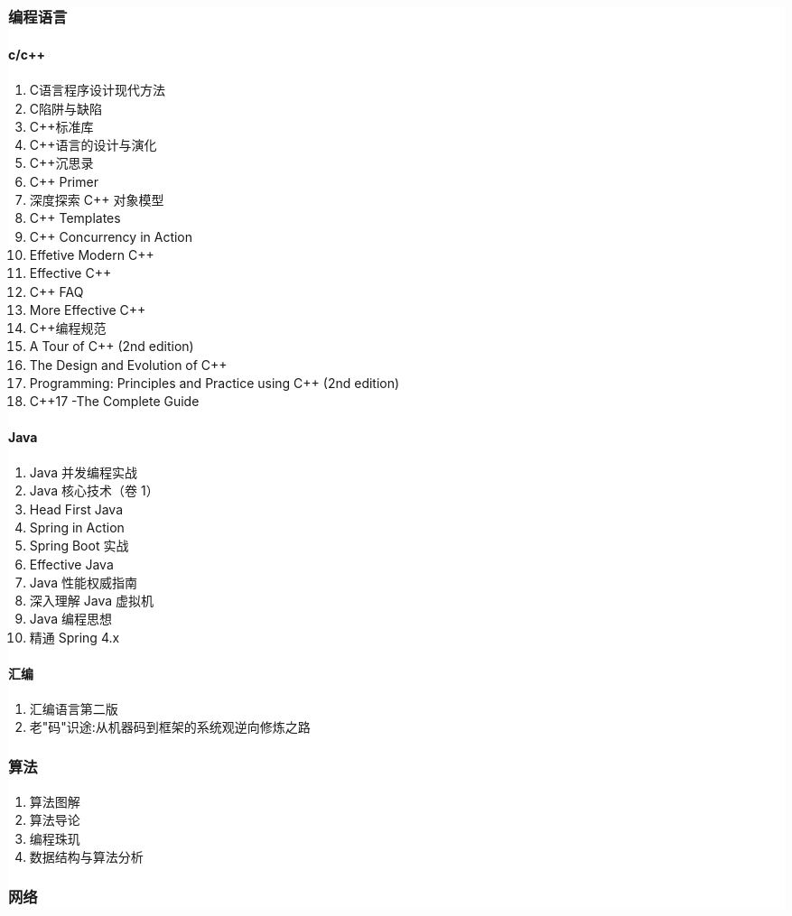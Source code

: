 ### 编程语言

#### c/c++

1. C语言程序设计现代方法
2. C陷阱与缺陷
3. C++标准库
4. C++语言的设计与演化
5. C++沉思录
6. C++ Primer
7. 深度探索 C++ 对象模型
8. C++ Templates
9. C++ Concurrency in Action
10. Effetive Modern C++
11. Effective C++
12. C++ FAQ
13. More Effective C++
14. C++编程规范
15. A Tour of C++ (2nd edition)
16. The Design and Evolution of C++ 
17. Programming: Principles and Practice using C++ (2nd edition)
18. C++17 -The Complete Guide



#### Java

1. Java 并发编程实战
2. Java 核心技术（卷 1）
3. Head First Java
4. Spring in Action
5. Spring Boot 实战
6. Effective Java
7. Java 性能权威指南
8. 深入理解 Java 虚拟机
9. Java 编程思想
10. 精通 Spring 4.x



#### 汇编

1. 汇编语言第二版
2. 老"码"识途:从机器码到框架的系统观逆向修炼之路

### 算法

1. 算法图解
2. 算法导论
3. 编程珠玑
4. 数据结构与算法分析



### 网络
